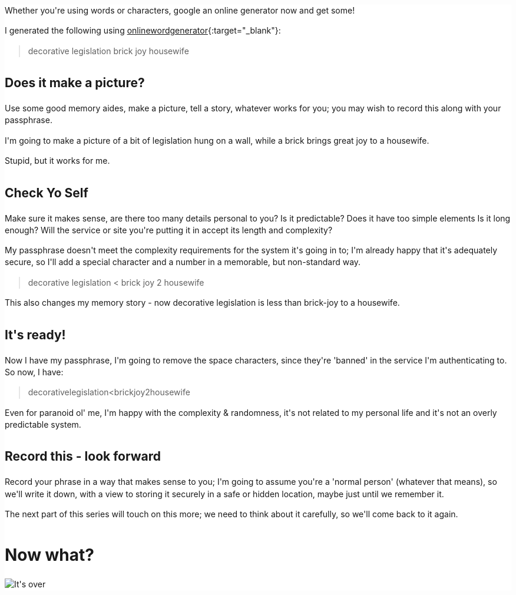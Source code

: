 Whether you're using words or characters, google an online generator now and get some!

I generated the following using [onlinewordgenerator](https://randomwordgenerator.com/){:target="_blank"}:

> decorative legislation brick joy housewife

## Does it make a picture?

Use some good memory aides, make a picture, tell a story, whatever works for you; you may wish to record this along with your passphrase.

I'm going to make a picture of a bit of legislation hung on a wall, while a brick brings great joy to a housewife.

Stupid, but it works for me.

## Check Yo Self

Make sure it makes sense, are there too many details personal to you? Is it predictable? Does it have too simple elements Is it long enough? Will the service or site you're putting it in accept its length and complexity?

My passphrase doesn't meet the complexity requirements for the system it's going in to; I'm already happy that it's adequately secure, so I'll add a special character and a number in a memorable, but non-standard way.

> decorative legislation < brick joy 2 housewife

This also changes my memory story - now decorative legislation is less than brick-joy to a housewife.

## It's ready!


Now I have my passphrase, I'm going to remove the space characters, since they're 'banned' in the service I'm authenticating to. So now, I have:

> decorativelegislation<brickjoy2housewife

Even for paranoid ol' me, I'm happy with the complexity & randomness, it's not related to my personal life and it's not an overly predictable system.

## Record this - look forward

Record your phrase in a way that makes sense to you; I'm going to assume you're a 'normal person' (whatever that means), so we'll write it down, with a view to storing it securely in a safe or hidden location, maybe just until we remember it.

The next part of this series will touch on this more; we need to think about it carefully, so we'll come back to it again.

# Now what?

![It's over](/assets/images/posts/password_level_1/bueller.gif)
